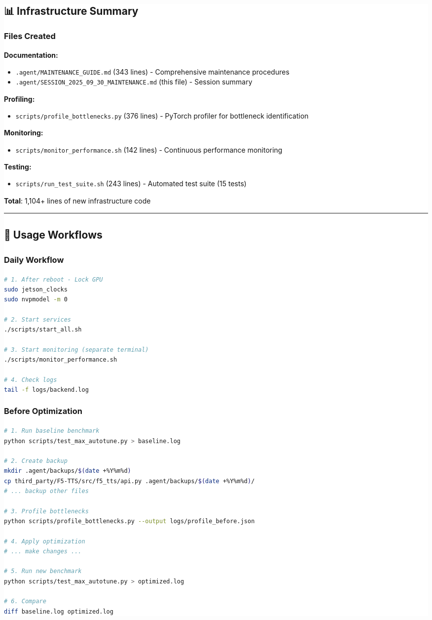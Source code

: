 ## 📊 Infrastructure Summary

### Files Created

**Documentation:**
- `.agent/MAINTENANCE_GUIDE.md` (343 lines) - Comprehensive maintenance procedures
- `.agent/SESSION_2025_09_30_MAINTENANCE.md` (this file) - Session summary

**Profiling:**
- `scripts/profile_bottlenecks.py` (376 lines) - PyTorch profiler for bottleneck identification

**Monitoring:**
- `scripts/monitor_performance.sh` (142 lines) - Continuous performance monitoring

**Testing:**
- `scripts/run_test_suite.sh` (243 lines) - Automated test suite (15 tests)

**Total**: 1,104+ lines of new infrastructure code

---

## 🔧 Usage Workflows

### Daily Workflow

```bash
# 1. After reboot - Lock GPU
sudo jetson_clocks
sudo nvpmodel -m 0

# 2. Start services
./scripts/start_all.sh

# 3. Start monitoring (separate terminal)
./scripts/monitor_performance.sh

# 4. Check logs
tail -f logs/backend.log
```

### Before Optimization

```bash
# 1. Run baseline benchmark
python scripts/test_max_autotune.py > baseline.log

# 2. Create backup
mkdir .agent/backups/$(date +%Y%m%d)
cp third_party/F5-TTS/src/f5_tts/api.py .agent/backups/$(date +%Y%m%d)/
# ... backup other files

# 3. Profile bottlenecks
python scripts/profile_bottlenecks.py --output logs/profile_before.json

# 4. Apply optimization
# ... make changes ...

# 5. Run new benchmark
python scripts/test_max_autotune.py > optimized.log

# 6. Compare
diff baseline.log optimized.log
```
